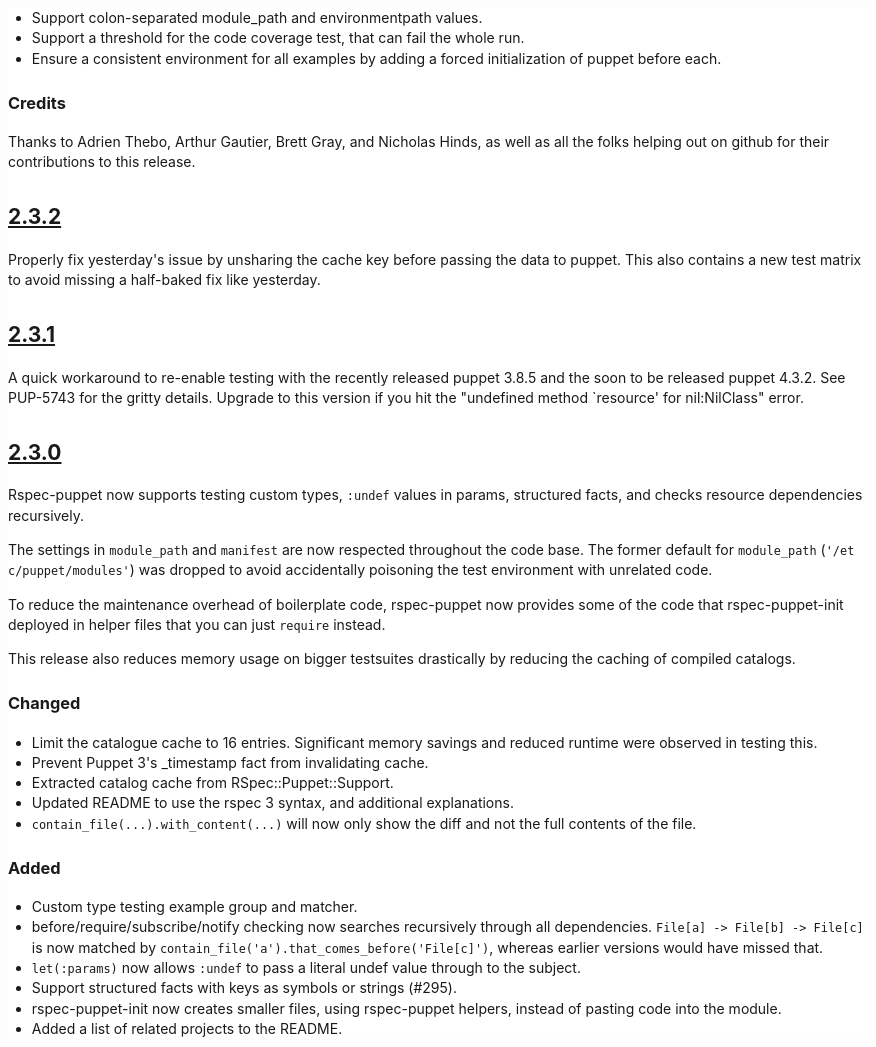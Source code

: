 * Support colon-separated module_path and environmentpath values.
* Support a threshold for the code coverage test, that can fail the whole run.
* Ensure a consistent environment for all examples by adding a forced initialization of puppet before each.

### Credits

Thanks to Adrien Thebo, Arthur Gautier, Brett Gray, and Nicholas Hinds, as well as all the folks helping out on github for their contributions to this release.


## [2.3.2]

Properly fix yesterday's issue by unsharing the cache key before passing the data to puppet. This also contains a new test matrix to avoid missing a half-baked fix like yesterday.

## [2.3.1]

A quick workaround to re-enable testing with the recently released puppet 3.8.5 and the soon to be released puppet 4.3.2. See PUP-5743 for the gritty details. Upgrade to this version if you hit the "undefined method \`resource' for nil:NilClass" error.

## [2.3.0]

Rspec-puppet now supports testing custom types, `:undef` values in params, structured facts, and checks resource dependencies recursively.

The settings in `module_path` and `manifest` are now respected throughout the code base. The former default for `module_path` (`'/etc/puppet/modules'`) was dropped to avoid accidentally poisoning the test environment with unrelated code.

To reduce the maintenance overhead of boilerplate code, rspec-puppet now provides some of the code that rspec-puppet-init deployed in helper files that you can just `require` instead.

This release also reduces memory usage on bigger testsuites drastically by reducing the caching of compiled catalogs.

### Changed
- Limit the catalogue cache to 16 entries. Significant memory savings and reduced runtime were observed in testing this.
- Prevent Puppet 3's \_timestamp fact from invalidating cache.
- Extracted catalog cache from RSpec::Puppet::Support.
- Updated README to use the rspec 3 syntax, and additional explanations.
- `contain_file(...).with_content(...)` will now only show the diff and not the full contents of the file.

### Added
- Custom type testing example group and matcher.
- before/require/subscribe/notify checking now searches recursively through all dependencies. `File[a] -> File[b] -> File[c]` is now matched by `contain_file('a').that_comes_before('File[c]')`, whereas earlier versions would have missed that.
- `let(:params)` now allows `:undef` to pass a literal undef value through to the subject.
- Support structured facts with keys as symbols or strings (\#295).
- rspec-puppet-init now creates smaller files, using rspec-puppet helpers, instead of pasting code into the module.
- Added a list of related projects to the README.


[2.x]: https://github.com/rodjek/rspec-puppet/compare/v2.9.0...master
[2.9.0]: https://github.com/rodjek/rspec-puppet/compare/v2.8.0...v2.9.0
[2.8.0]: https://github.com/rodjek/rspec-puppet/compare/v2.7.10...v2.8.0
[2.7.10]: https://github.com/rodjek/rspec-puppet/compare/v2.7.9...v2.7.10
[2.7.9]: https://github.com/rodjek/rspec-puppet/compare/v2.7.8...v2.7.9
[2.7.8]: https://github.com/rodjek/rspec-puppet/compare/v2.7.7...v2.7.8
[2.7.7]: https://github.com/rodjek/rspec-puppet/compare/v2.7.6...v2.7.7
[2.7.6]: https://github.com/rodjek/rspec-puppet/compare/v2.7.5...v2.7.6
[2.7.5]: https://github.com/rodjek/rspec-puppet/compare/v2.7.4...v2.7.5
[2.7.4]: https://github.com/rodjek/rspec-puppet/compare/v2.7.3...v2.7.4
[2.7.3]: https://github.com/rodjek/rspec-puppet/compare/v2.7.2...v2.7.3
[2.7.2]: https://github.com/rodjek/rspec-puppet/compare/v2.7.1...v2.7.2
[2.7.1]: https://github.com/rodjek/rspec-puppet/compare/v2.7.0...v2.7.1
[2.7.0]: https://github.com/rodjek/rspec-puppet/compare/v2.6.15...v2.7.0
[2.6.15]: https://github.com/rodjek/rspec-puppet/compare/v2.6.14...v2.6.15
[2.6.14]: https://github.com/rodjek/rspec-puppet/compare/v2.6.13...v2.6.14
[2.6.13]: https://github.com/rodjek/rspec-puppet/compare/v2.6.12...v2.6.13
[2.6.12]: https://github.com/rodjek/rspec-puppet/compare/v2.6.11...v2.6.12
[2.6.11]: https://github.com/rodjek/rspec-puppet/compare/v2.6.10...v2.6.11
[2.6.10]: https://github.com/rodjek/rspec-puppet/compare/v2.6.9...v2.6.10
[2.6.9]: https://github.com/rodjek/rspec-puppet/compare/v2.6.8...v2.6.9
[2.6.8]: https://github.com/rodjek/rspec-puppet/compare/v2.6.7...v2.6.8
[2.6.7]: https://github.com/rodjek/rspec-puppet/compare/v2.6.6...v2.6.7
[2.6.6]: https://github.com/rodjek/rspec-puppet/compare/v2.6.5...v2.6.6
[2.6.5]: https://github.com/rodjek/rspec-puppet/compare/v2.6.4...v2.6.5
[2.6.4]: https://github.com/rodjek/rspec-puppet/compare/v2.6.3...v2.6.4
[2.6.3]: https://github.com/rodjek/rspec-puppet/compare/v2.6.2...v2.6.3
[2.6.2]: https://github.com/rodjek/rspec-puppet/compare/v2.6.1...v2.6.2
[2.6.1]: https://github.com/rodjek/rspec-puppet/compare/v2.6.0...v2.6.1
[2.6.0]: https://github.com/rodjek/rspec-puppet/compare/2.5.0...v2.6.0
[2.5.0]: https://github.com/rodjek/rspec-puppet/compare/v2.4.0...v2.5.0
[2.4.0]: https://github.com/rodjek/rspec-puppet/compare/v2.3.2...v2.4.0
[2.3.2]: https://github.com/rodjek/rspec-puppet/compare/v2.3.1...v2.3.2
[2.3.1]: https://github.com/rodjek/rspec-puppet/compare/v2.3.0...v2.3.1
[2.3.0]: https://github.com/rodjek/rspec-puppet/compare/v2.2.0...v2.3.0
[2.2.0]: https://github.com/rodjek/rspec-puppet/compare/v2.1.0...v2.2.0
[2.1.0]: https://github.com/rodjek/rspec-puppet/compare/v2.0.1...v2.1.0
[2.0.1]: https://github.com/rodjek/rspec-puppet/compare/v2.0.0...v2.0.1
[2.0.0]: https://github.com/rodjek/rspec-puppet/compare/v1.0.1...v2.0.0